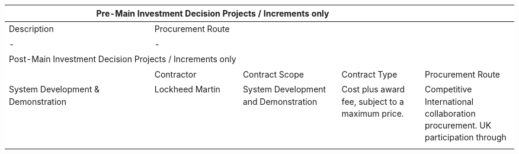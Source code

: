 <table>
<colgroup>
<col style="width: 28%" />
<col style="width: 17%" />
<col style="width: 19%" />
<col style="width: 16%" />
<col style="width: 18%" />
</colgroup>
<thead>
<tr>
<th colspan="4">Pre-Main Investment Decision Projects /
Increments only</th>
<th></th>
</tr>
</thead>
<tbody>
<tr>
<td>Description</td>
<td colspan="3">
Procurement Route
</td>
<td></td>
</tr>
<tr>
<td>-</td>
<td colspan="3">
-
</td>
<td></td>
</tr>
<tr>
<td colspan="4">Post-Main Investment Decision Projects /
Increments only</td>
<td></td>
</tr>
<tr>
<td></td>
<td>Contractor</td>
<td>
Contract Scope
</td>
<td>
Contract Type
</td>
<td>Procurement Route</td>
</tr>
<tr>
<td>System Development &amp; Demonstration</td>
<td>
Lockheed Martin
</td>
<td>
System Development and Demonstration
</td>
<td>
Cost plus award fee, subject to a maximum price.
</td>
<td>
Competitive International collaboration procurement. UK participation through
</td>
</tr>
<tr>
<td></td>
<td></td>